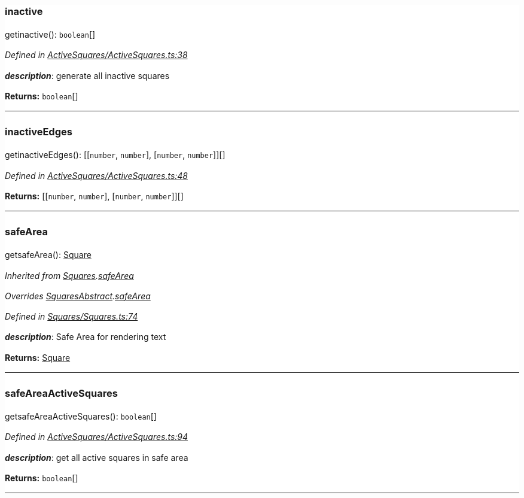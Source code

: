 ###  inactive

getinactive(): `boolean`[]

*Defined in [ActiveSquares/ActiveSquares.ts:38](https://github.com/creaux/pyxis/blob/d2e0e43/packages/imigary/src/ActiveSquares/ActiveSquares.ts#L38)*

*__description__*: generate all inactive squares

**Returns:** `boolean`[]

___
<a id="inactiveedges"></a>

###  inactiveEdges

getinactiveEdges(): [[`number`, `number`], [`number`, `number`]][]

*Defined in [ActiveSquares/ActiveSquares.ts:48](https://github.com/creaux/pyxis/blob/d2e0e43/packages/imigary/src/ActiveSquares/ActiveSquares.ts#L48)*

**Returns:** [[`number`, `number`], [`number`, `number`]][]

___
<a id="safearea"></a>

###  safeArea

getsafeArea(): [Square](../modules/_squares_types_.md#square)

*Inherited from [Squares](_squares_squares_.squares.md).[safeArea](_squares_squares_.squares.md#safearea)*

*Overrides [SquaresAbstract](_squares_squaresabstract_.squaresabstract.md).[safeArea](_squares_squaresabstract_.squaresabstract.md#safearea)*

*Defined in [Squares/Squares.ts:74](https://github.com/creaux/pyxis/blob/d2e0e43/packages/imigary/src/Squares/Squares.ts#L74)*

*__description__*: Safe Area for rendering text

**Returns:** [Square](../modules/_squares_types_.md#square)

___
<a id="safeareaactivesquares"></a>

###  safeAreaActiveSquares

getsafeAreaActiveSquares(): `boolean`[]

*Defined in [ActiveSquares/ActiveSquares.ts:94](https://github.com/creaux/pyxis/blob/d2e0e43/packages/imigary/src/ActiveSquares/ActiveSquares.ts#L94)*

*__description__*: get all active squares in safe area

**Returns:** `boolean`[]

___
<a id="safeareainactivesquares"></a>
